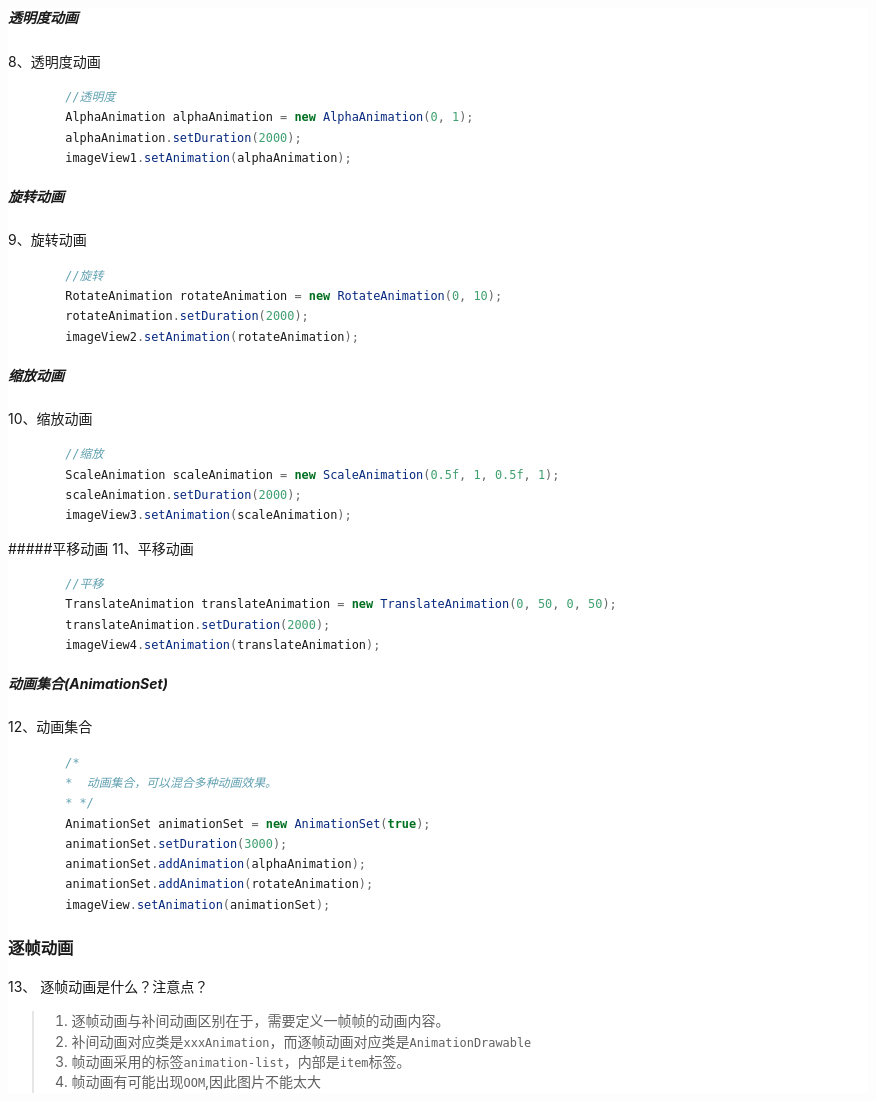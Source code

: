 ##### 透明度动画
8、透明度动画
```java
        //透明度
        AlphaAnimation alphaAnimation = new AlphaAnimation(0, 1);
        alphaAnimation.setDuration(2000);
        imageView1.setAnimation(alphaAnimation);
```

##### 旋转动画
9、旋转动画
```java
        //旋转
        RotateAnimation rotateAnimation = new RotateAnimation(0, 10);
        rotateAnimation.setDuration(2000);
        imageView2.setAnimation(rotateAnimation);
```

##### 缩放动画
10、缩放动画
```java
        //缩放
        ScaleAnimation scaleAnimation = new ScaleAnimation(0.5f, 1, 0.5f, 1);
        scaleAnimation.setDuration(2000);
        imageView3.setAnimation(scaleAnimation);
```

#####平移动画
11、平移动画
```java
        //平移
        TranslateAnimation translateAnimation = new TranslateAnimation(0, 50, 0, 50);
        translateAnimation.setDuration(2000);
        imageView4.setAnimation(translateAnimation);
```

##### 动画集合(AnimationSet)
12、动画集合
```java
        /*
        *  动画集合，可以混合多种动画效果。
        * */
        AnimationSet animationSet = new AnimationSet(true);
        animationSet.setDuration(3000);
        animationSet.addAnimation(alphaAnimation);
        animationSet.addAnimation(rotateAnimation);
        imageView.setAnimation(animationSet);
```

### 逐帧动画

13、 逐帧动画是什么？注意点？
>1. 逐帧动画与补间动画区别在于，需要定义一帧帧的动画内容。
>1. 补间动画对应类是`xxxAnimation`，而逐帧动画对应类是`AnimationDrawable`
>1. 帧动画采用的标签`animation-list`，内部是`item`标签。
>2. 帧动画有可能出现`OOM`,因此图片不能太大
